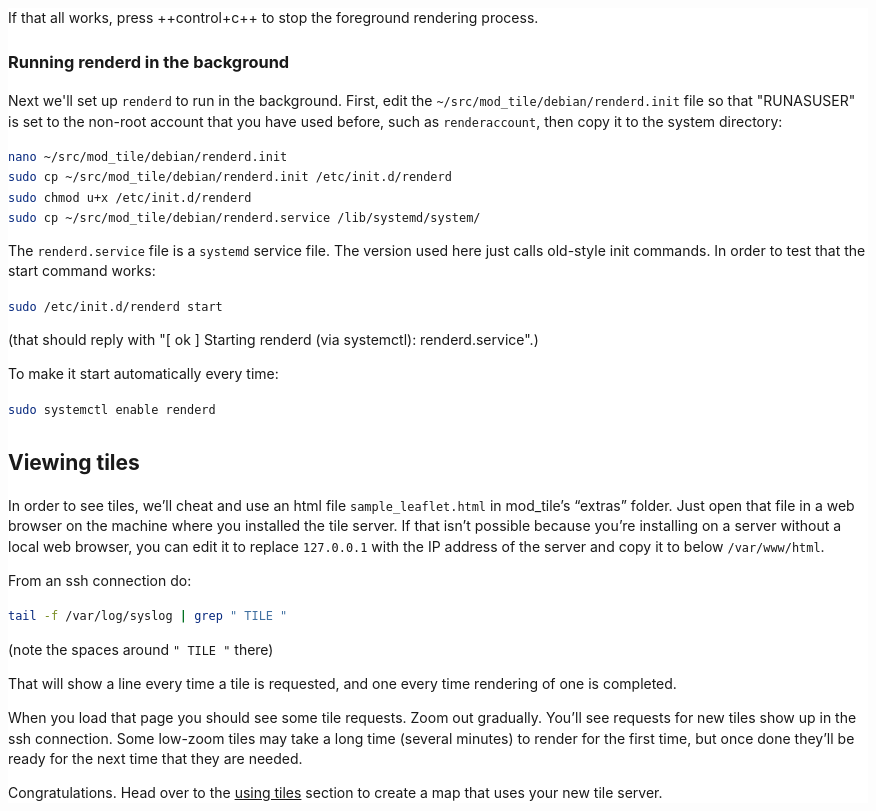 If that all works, press ++control+c++ to stop the foreground rendering process.

### Running renderd in the background

Next we'll set up `renderd` to run in the background. First, edit the `~/src/mod_tile/debian/renderd.init` file so that "RUNASUSER" is set to the non-root account that you have used before, such as `renderaccount`, then copy it to the system directory:

```sh
nano ~/src/mod_tile/debian/renderd.init
sudo cp ~/src/mod_tile/debian/renderd.init /etc/init.d/renderd
sudo chmod u+x /etc/init.d/renderd
sudo cp ~/src/mod_tile/debian/renderd.service /lib/systemd/system/
```

The `renderd.service` file is a `systemd` service file. The version used here just calls old-style init commands. In order to test that the start command works:

```sh
sudo /etc/init.d/renderd start
```

(that should reply with "[ ok ] Starting renderd (via systemctl): renderd.service".)

To make it start automatically every time:

```sh
sudo systemctl enable renderd
```

## Viewing tiles

In order to see tiles, we’ll cheat and use an html file `sample_leaflet.html` in mod_tile’s “extras” folder. Just open that file in a web browser on the machine where you installed the tile server. If that isn’t possible because you’re installing on a server without a local web browser, you can edit it to replace `127.0.0.1` with the IP address of the server and copy it to below `/var/www/html`.

From an ssh connection do:

```sh
tail -f /var/log/syslog | grep " TILE "
```

(note the spaces around `" TILE "` there)

That will show a line every time a tile is requested, and one every time rendering of one is completed.

When you load that page you should see some tile requests. Zoom out gradually. You’ll see requests for new tiles show up in the ssh connection. Some low-zoom tiles may take a long time (several minutes) to render for the first time, but once done they’ll be ready for the next time that they are needed.

Congratulations. Head over to the [using tiles](/using-tiles/index.md) section to create a map that uses your new tile server.
